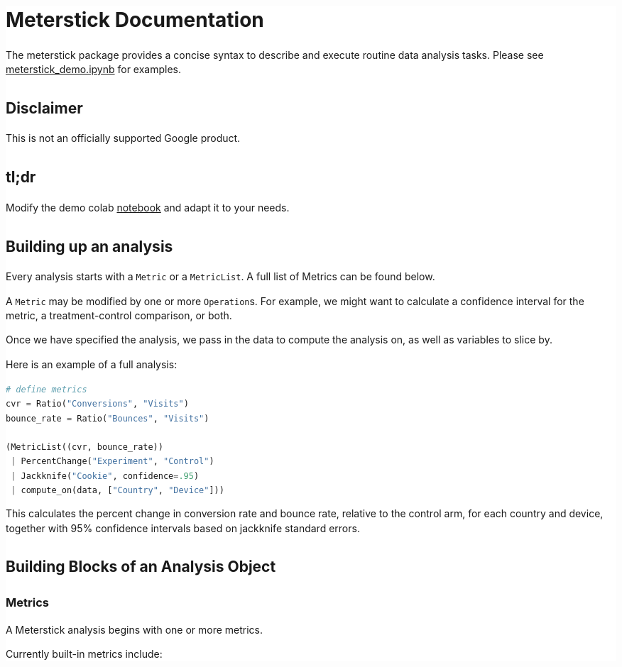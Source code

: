 # Meterstick Documentation

The meterstick package provides a concise syntax to describe and execute
routine data analysis tasks. Please see [meterstick_demo.ipynb](https://colab.research.google.com/github/google/meterstick/blob/master/meterstick_demo.ipynb) for examples.

## Disclaimer

This is not an officially supported Google product.

## tl;dr

Modify the demo colab [notebook](https://colab.research.google.com/github/google/meterstick/blob/master/meterstick_demo.ipynb) and adapt it to your needs.

## Building up an analysis

Every analysis starts with a `Metric` or a `MetricList`. A full list of Metrics
can be found below.

A `Metric` may be modified by one or more `Operation`s. For example, we might
want to calculate a confidence interval for the metric, a treatment-control
comparison, or both.

Once we have specified the analysis, we pass in the data to compute the
analysis on, as well as variables to slice by.

Here is an example of a full analysis:

```python
# define metrics
cvr = Ratio("Conversions", "Visits")
bounce_rate = Ratio("Bounces", "Visits")

(MetricList((cvr, bounce_rate))
 | PercentChange("Experiment", "Control")
 | Jackknife("Cookie", confidence=.95)
 | compute_on(data, ["Country", "Device"]))
```

This calculates the percent change in conversion rate and bounce rate,
relative to the control arm, for each country and device, together with
95% confidence intervals based on jackknife standard errors.

## Building Blocks of an Analysis Object

### Metrics

A Meterstick analysis begins with one or more metrics.

Currently built-in metrics include:
